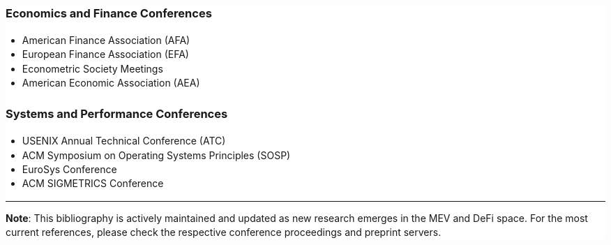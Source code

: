 ### Economics and Finance Conferences
- American Finance Association (AFA)
- European Finance Association (EFA)
- Econometric Society Meetings
- American Economic Association (AEA)

### Systems and Performance Conferences
- USENIX Annual Technical Conference (ATC)
- ACM Symposium on Operating Systems Principles (SOSP)
- EuroSys Conference
- ACM SIGMETRICS Conference

---

**Note**: This bibliography is actively maintained and updated as new research emerges in the MEV and DeFi space. For the most current references, please check the respective conference proceedings and preprint servers.
